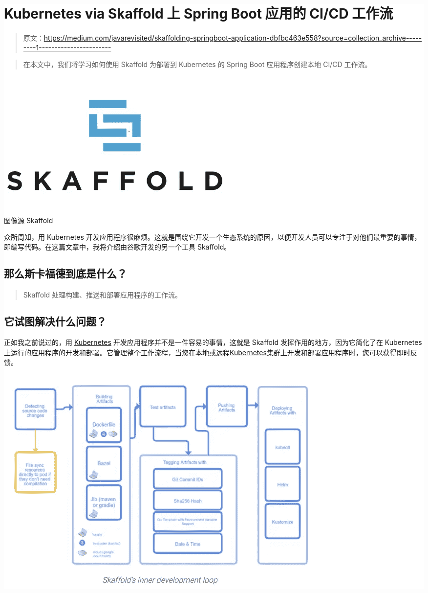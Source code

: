 # Kubernetes via Skaffold 上 Spring Boot 应用的 CI/CD 工作流

> 原文：<https://medium.com/javarevisited/skaffolding-springboot-application-dbfbc463e558?source=collection_archive---------1----------------------->

> 在本文中，我们将学习如何使用 Skaffold 为部署到 Kubernetes 的 Spring Boot 应用程序创建本地 CI/CD 工作流。

![](img/2fd029a2472b89739c96dc3234c967a5.png)

图像源 Skaffold

众所周知，用 Kubernetes 开发应用程序很麻烦。这就是围绕它开发一个生态系统的原因，以便开发人员可以专注于对他们最重要的事情，即编写代码。在这篇文章中，我将介绍由谷歌开发的另一个工具 Skaffold。

## 那么斯卡福德到底是什么？

> Skaffold 处理构建、推送和部署应用程序的工作流。

## 它试图解决什么问题？

正如我之前说过的，用 [Kubernetes](/javarevisited/7-free-online-courses-to-learn-kubernetes-in-2020-3b8a68ec7abc) 开发应用程序并不是一件容易的事情，这就是 Skaffold 发挥作用的地方，因为它简化了在 Kubernetes 上运行的应用程序的开发和部署。它管理整个工作流程，当您在本地或远程[Kubernetes](/javarevisited/top-10-free-courses-to-learn-jenkins-docker-and-kubernetes-for-devops-in-2020-best-of-lot-62a0541ffeb3)集群上开发和部署应用程序时，您可以获得即时反馈。

![](img/c56c4685b1f515e4f8c42b5e80c6aea0.png)
